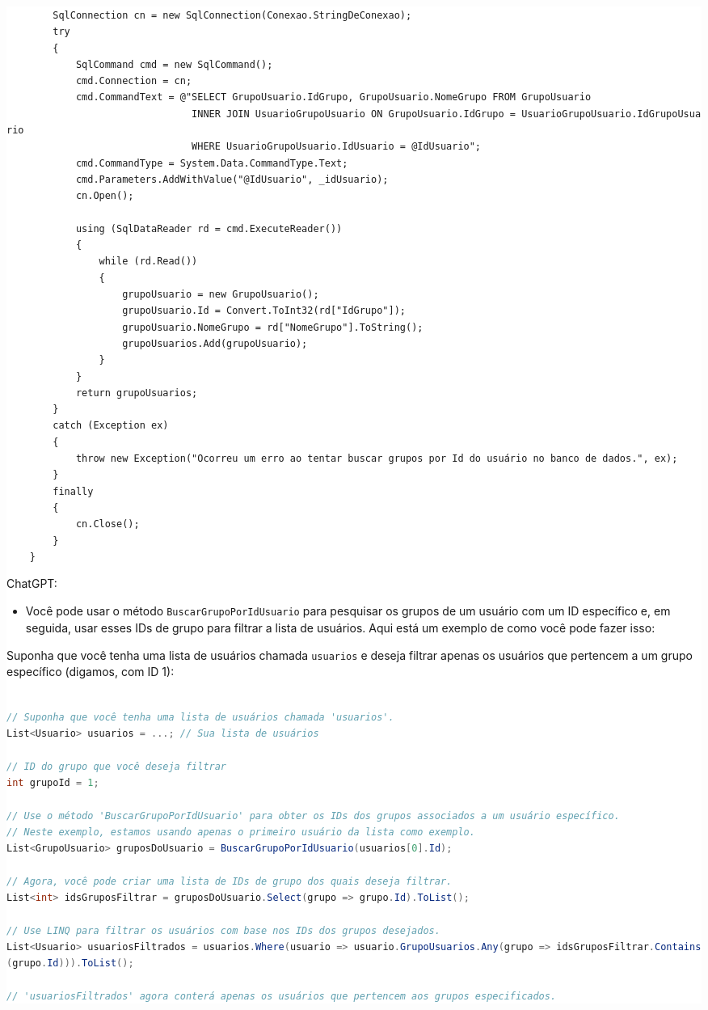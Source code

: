             SqlConnection cn = new SqlConnection(Conexao.StringDeConexao);
            try
            {
                SqlCommand cmd = new SqlCommand();
                cmd.Connection = cn;
                cmd.CommandText = @"SELECT GrupoUsuario.IdGrupo, GrupoUsuario.NomeGrupo FROM GrupoUsuario
                                    INNER JOIN UsuarioGrupoUsuario ON GrupoUsuario.IdGrupo = UsuarioGrupoUsuario.IdGrupoUsuario
                                    WHERE UsuarioGrupoUsuario.IdUsuario = @IdUsuario";
                cmd.CommandType = System.Data.CommandType.Text;
                cmd.Parameters.AddWithValue("@IdUsuario", _idUsuario);
                cn.Open();

                using (SqlDataReader rd = cmd.ExecuteReader())
                {
                    while (rd.Read())
                    {
                        grupoUsuario = new GrupoUsuario();
                        grupoUsuario.Id = Convert.ToInt32(rd["IdGrupo"]);
                        grupoUsuario.NomeGrupo = rd["NomeGrupo"].ToString();
                        grupoUsuarios.Add(grupoUsuario);
                    }
                }
                return grupoUsuarios;
            }
            catch (Exception ex)
            {
                throw new Exception("Ocorreu um erro ao tentar buscar grupos por Id do usuário no banco de dados.", ex);
            }
            finally
            {
                cn.Close();
            }
        }

ChatGPT: 
- Você pode usar o método `BuscarGrupoPorIdUsuario` para pesquisar os grupos de um usuário com um ID específico e, em seguida, usar esses IDs de grupo para filtrar a lista de usuários. Aqui está um exemplo de como você pode fazer isso:

Suponha que você tenha uma lista de usuários chamada `usuarios` e deseja filtrar apenas os usuários que pertencem a um grupo específico (digamos, com ID 1):

```csharp

// Suponha que você tenha uma lista de usuários chamada 'usuarios'.
List<Usuario> usuarios = ...; // Sua lista de usuários

// ID do grupo que você deseja filtrar
int grupoId = 1;

// Use o método 'BuscarGrupoPorIdUsuario' para obter os IDs dos grupos associados a um usuário específico.
// Neste exemplo, estamos usando apenas o primeiro usuário da lista como exemplo.
List<GrupoUsuario> gruposDoUsuario = BuscarGrupoPorIdUsuario(usuarios[0].Id);

// Agora, você pode criar uma lista de IDs de grupo dos quais deseja filtrar.
List<int> idsGruposFiltrar = gruposDoUsuario.Select(grupo => grupo.Id).ToList();

// Use LINQ para filtrar os usuários com base nos IDs dos grupos desejados.
List<Usuario> usuariosFiltrados = usuarios.Where(usuario => usuario.GrupoUsuarios.Any(grupo => idsGruposFiltrar.Contains(grupo.Id))).ToList();

// 'usuariosFiltrados' agora conterá apenas os usuários que pertencem aos grupos especificados.
```

